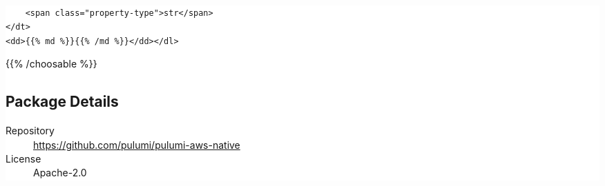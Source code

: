         <span class="property-type">str</span>
    </dt>
    <dd>{{% md %}}{{% /md %}}</dd></dl>
{{% /choosable %}}


<h2 id="package-details">Package Details</h2>
<dl class="package-details">
	<dt>Repository</dt>
	<dd><a href="https://github.com/pulumi/pulumi-aws-native">https://github.com/pulumi/pulumi-aws-native</a></dd>
	<dt>License</dt>
	<dd>Apache-2.0</dd>
</dl>

